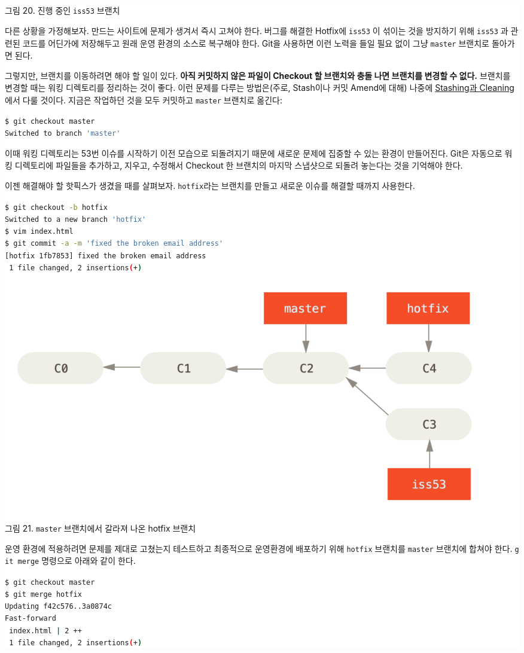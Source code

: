 그림 20. 진행 중인 `iss53` 브랜치



다른 상황을 가정해보자. 만드는 사이트에 문제가 생겨서 즉시 고쳐야 한다. 버그를 해결한 Hotfix에 `iss53` 이 섞이는 것을 방지하기 위해 `iss53` 과 관련된 코드를 어딘가에 저장해두고 원래 운영 환경의 소스로 복구해야 한다. Git을 사용하면 이런 노력을 들일 필요 없이 그냥 `master` 브랜치로 돌아가면 된다.

그렇지만, 브랜치를 이동하려면 해야 할 일이 있다. **아직 커밋하지 않은 파일이 Checkout 할 브랜치와 충돌 나면 브랜치를 변경할 수 없다.** 브랜치를 변경할 때는 워킹 디렉토리를 정리하는 것이 좋다. 이런 문제를 다루는 방법은(주로, Stash이나 커밋 Amend에 대해) 나중에 [Stashing과 Cleaning](https://git-scm.com/book/ko/v2/ch00/_git_stashing) 에서 다룰 것이다. 지금은 작업하던 것을 모두 커밋하고 `master` 브랜치로 옮긴다:

```sh
$ git checkout master
Switched to branch 'master'
```

이때 워킹 디렉토리는 53번 이슈를 시작하기 이전 모습으로 되돌려지기 때문에 새로운 문제에 집중할 수 있는 환경이 만들어진다. Git은 자동으로 워킹 디렉토리에 파일들을 추가하고, 지우고, 수정해서 Checkout 한 브랜치의 마지막 스냅샷으로 되돌려 놓는다는 것을 기억해야 한다.

이젠 해결해야 할 핫픽스가 생겼을 때를 살펴보자. `hotfix`라는 브랜치를 만들고 새로운 이슈를 해결할 때까지 사용한다.

```sh
$ git checkout -b hotfix
Switched to a new branch 'hotfix'
$ vim index.html
$ git commit -a -m 'fixed the broken email address'
[hotfix 1fb7853] fixed the broken email address
 1 file changed, 2 insertions(+)
```

![`master` 브랜치에서 갈라져 나온 hotfix 브랜치](./images/basic-branching-4.png)

그림 21. `master` 브랜치에서 갈라져 나온 hotfix 브랜치

운영 환경에 적용하려면 문제를 제대로 고쳤는지 테스트하고 최종적으로 운영환경에 배포하기 위해 `hotfix` 브랜치를 `master` 브랜치에 합쳐야 한다. `git merge` 명령으로 아래와 같이 한다.

```sh
$ git checkout master
$ git merge hotfix
Updating f42c576..3a0874c
Fast-forward
 index.html | 2 ++
 1 file changed, 2 insertions(+)
```
